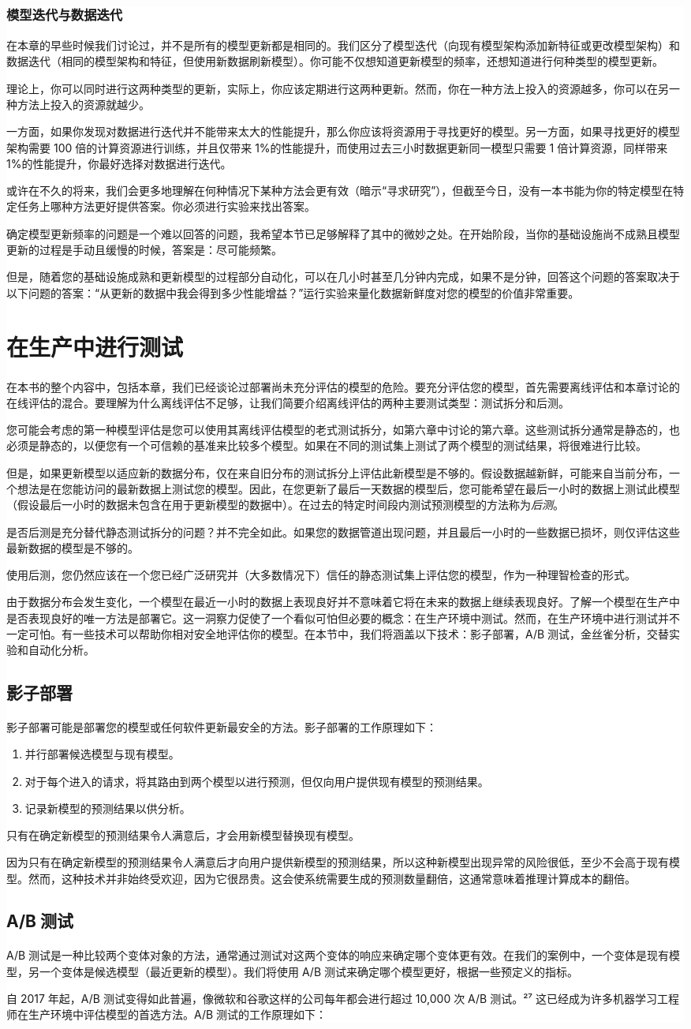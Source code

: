 ### 模型迭代与数据迭代

在本章的早些时候我们讨论过，并不是所有的模型更新都是相同的。我们区分了模型迭代（向现有模型架构添加新特征或更改模型架构）和数据迭代（相同的模型架构和特征，但使用新数据刷新模型）。你可能不仅想知道更新模型的频率，还想知道进行何种类型的模型更新。

理论上，你可以同时进行这两种类型的更新，实际上，你应该定期进行这两种更新。然而，你在一种方法上投入的资源越多，你可以在另一种方法上投入的资源就越少。

一方面，如果你发现对数据进行迭代并不能带来太大的性能提升，那么你应该将资源用于寻找更好的模型。另一方面，如果寻找更好的模型架构需要 100 倍的计算资源进行训练，并且仅带来 1%的性能提升，而使用过去三小时数据更新同一模型只需要 1 倍计算资源，同样带来 1%的性能提升，你最好选择对数据进行迭代。

或许在不久的将来，我们会更多地理解在何种情况下某种方法会更有效（暗示“寻求研究”），但截至今日，没有一本书能为你的特定模型在特定任务上哪种方法更好提供答案。你必须进行实验来找出答案。

确定模型更新频率的问题是一个难以回答的问题，我希望本节已足够解释了其中的微妙之处。在开始阶段，当你的基础设施尚不成熟且模型更新的过程是手动且缓慢的时候，答案是：尽可能频繁。

但是，随着您的基础设施成熟和更新模型的过程部分自动化，可以在几小时甚至几分钟内完成，如果不是分钟，回答这个问题的答案取决于以下问题的答案：“从更新的数据中我会得到多少性能增益？”运行实验来量化数据新鲜度对您的模型的价值非常重要。

# 在生产中进行测试

在本书的整个内容中，包括本章，我们已经谈论过部署尚未充分评估的模型的危险。要充分评估您的模型，首先需要离线评估和本章讨论的在线评估的混合。要理解为什么离线评估不足够，让我们简要介绍离线评估的两种主要测试类型：测试拆分和后测。

您可能会考虑的第一种模型评估是您可以使用其离线评估模型的老式测试拆分，如第六章中讨论的第六章。这些测试拆分通常是静态的，也必须是静态的，以便您有一个可信赖的基准来比较多个模型。如果在不同的测试集上测试了两个模型的测试结果，将很难进行比较。

但是，如果更新模型以适应新的数据分布，仅在来自旧分布的测试拆分上评估此新模型是不够的。假设数据越新鲜，可能来自当前分布，一个想法是在您能访问的最新数据上测试您的模型。因此，在您更新了最后一天数据的模型后，您可能希望在最后一小时的数据上测试此模型（假设最后一小时的数据未包含在用于更新模型的数据中）。在过去的特定时间段内测试预测模型的方法称为*后测*。

是否后测是充分替代静态测试拆分的问题？并不完全如此。如果您的数据管道出现问题，并且最后一小时的一些数据已损坏，则仅评估这些最新数据的模型是不够的。

使用后测，您仍然应该在一个您已经广泛研究并（大多数情况下）信任的静态测试集上评估您的模型，作为一种理智检查的形式。

由于数据分布会发生变化，一个模型在最近一小时的数据上表现良好并不意味着它将在未来的数据上继续表现良好。了解一个模型在生产中是否表现良好的唯一方法是部署它。这一洞察力促使了一个看似可怕但必要的概念：在生产环境中测试。然而，在生产环境中进行测试并不一定可怕。有一些技术可以帮助你相对安全地评估你的模型。在本节中，我们将涵盖以下技术：影子部署，A/B 测试，金丝雀分析，交替实验和自动化分析。

## 影子部署

影子部署可能是部署您的模型或任何软件更新最安全的方法。影子部署的工作原理如下：

1.  并行部署候选模型与现有模型。

1.  对于每个进入的请求，将其路由到两个模型以进行预测，但仅向用户提供现有模型的预测结果。

1.  记录新模型的预测结果以供分析。

只有在确定新模型的预测结果令人满意后，才会用新模型替换现有模型。

因为只有在确定新模型的预测结果令人满意后才向用户提供新模型的预测结果，所以这种新模型出现异常的风险很低，至少不会高于现有模型。然而，这种技术并非始终受欢迎，因为它很昂贵。这会使系统需要生成的预测数量翻倍，这通常意味着推理计算成本的翻倍。

## A/B 测试

A/B 测试是一种比较两个变体对象的方法，通常通过测试对这两个变体的响应来确定哪个变体更有效。在我们的案例中，一个变体是现有模型，另一个变体是候选模型（最近更新的模型）。我们将使用 A/B 测试来确定哪个模型更好，根据一些预定义的指标。

自 2017 年起，A/B 测试变得如此普遍，像微软和谷歌这样的公司每年都会进行超过 10,000 次 A/B 测试。²⁷ 这已经成为许多机器学习工程师在生产环境中评估模型的首选方法。A/B 测试的工作原理如下：
